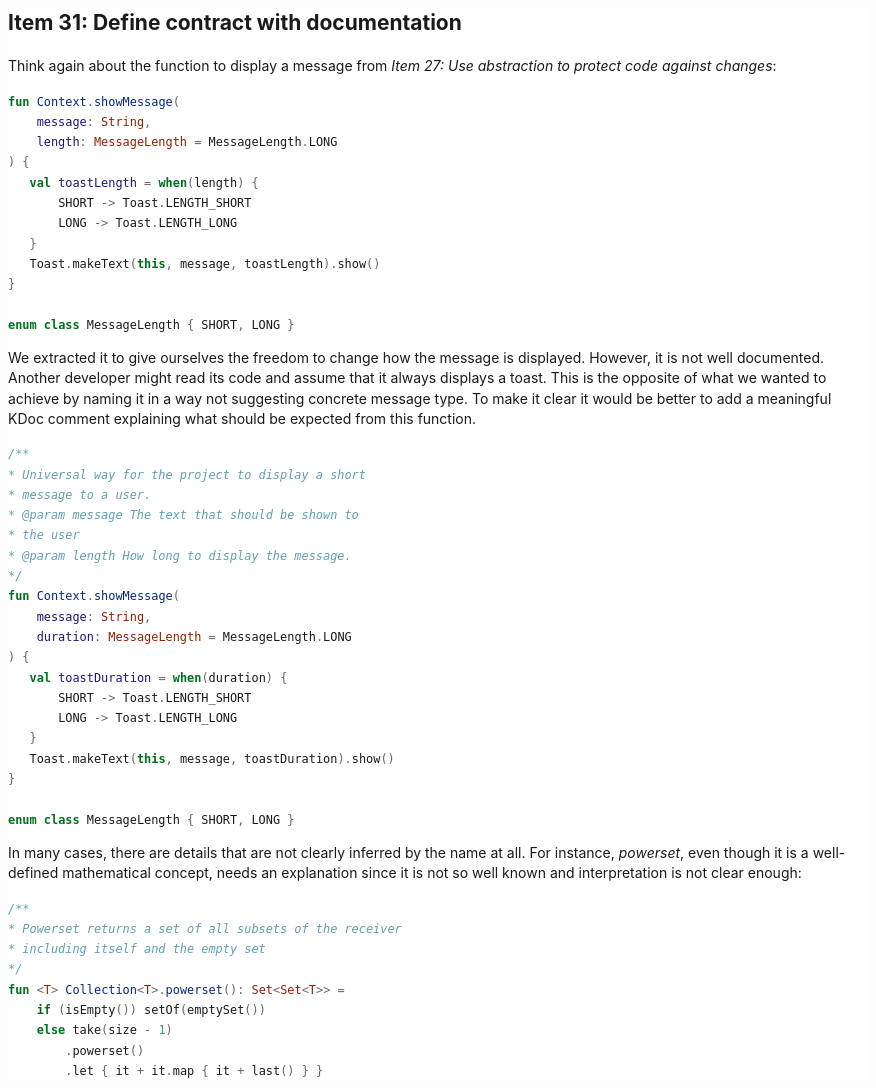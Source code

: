 ## Item 31: Define contract with documentation

Think again about the function to display a message from *Item 27: Use abstraction to protect code against changes*:

``` kotlin
fun Context.showMessage(
    message: String, 
    length: MessageLength = MessageLength.LONG
) {
   val toastLength = when(length) {
       SHORT -> Toast.LENGTH_SHORT
       LONG -> Toast.LENGTH_LONG
   }
   Toast.makeText(this, message, toastLength).show()
}

enum class MessageLength { SHORT, LONG }
```

We extracted it to give ourselves the freedom to change how the message is displayed. However, it is not well documented. Another developer might read its code and assume that it always displays a toast. This is the opposite of what we wanted to achieve by naming it in a way not suggesting concrete message type. To make it clear it would be better to add a meaningful KDoc comment explaining what should be expected from this function. 

``` kotlin
/**
* Universal way for the project to display a short 
* message to a user.
* @param message The text that should be shown to
* the user
* @param length How long to display the message.
*/ 
fun Context.showMessage(
    message: String, 
    duration: MessageLength = MessageLength.LONG
) {
   val toastDuration = when(duration) {
       SHORT -> Toast.LENGTH_SHORT
       LONG -> Toast.LENGTH_LONG
   }
   Toast.makeText(this, message, toastDuration).show()
}

enum class MessageLength { SHORT, LONG }
```

In many cases, there are details that are not clearly inferred by the name at all. For instance, *powerset*, even though it is a well-defined mathematical concept, needs an explanation since it is not so well known and interpretation is not clear enough:

``` kotlin
/**
* Powerset returns a set of all subsets of the receiver 
* including itself and the empty set
*/ 
fun <T> Collection<T>.powerset(): Set<Set<T>> =
    if (isEmpty()) setOf(emptySet())
    else take(size - 1)
        .powerset()
        .let { it + it.map { it + last() } }
```

